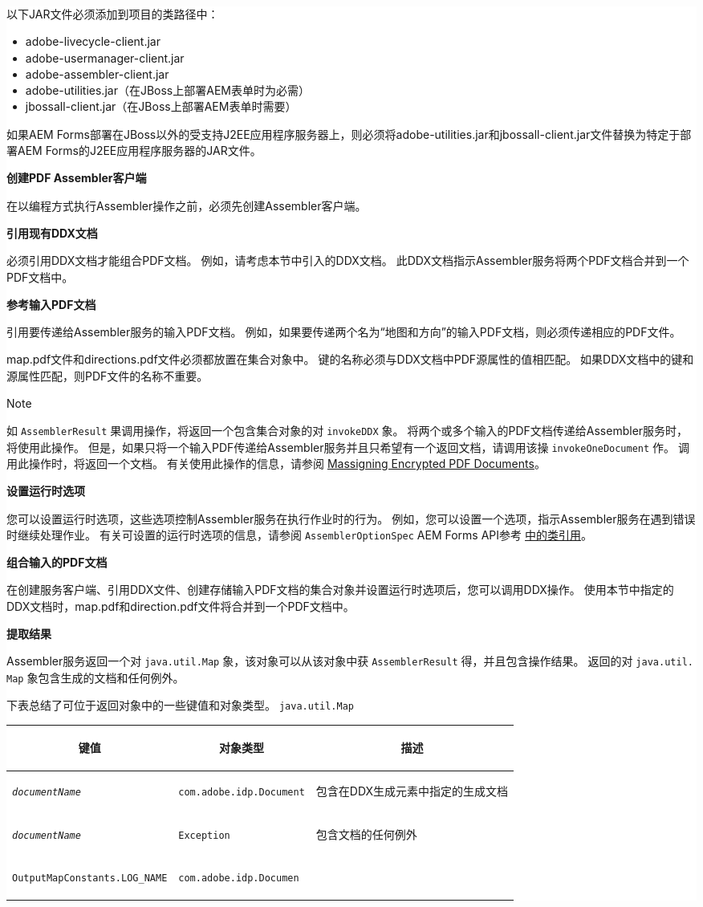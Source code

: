 以下JAR文件必须添加到项目的类路径中：

* adobe-livecycle-client.jar
* adobe-usermanager-client.jar
* adobe-assembler-client.jar
* adobe-utilities.jar（在JBoss上部署AEM表单时为必需）
* jbossall-client.jar（在JBoss上部署AEM表单时需要）

如果AEM Forms部署在JBoss以外的受支持J2EE应用程序服务器上，则必须将adobe-utilities.jar和jbossall-client.jar文件替换为特定于部署AEM Forms的J2EE应用程序服务器的JAR文件。

**创建PDF Assembler客户端**

在以编程方式执行Assembler操作之前，必须先创建Assembler客户端。

**引用现有DDX文档**

必须引用DDX文档才能组合PDF文档。 例如，请考虑本节中引入的DDX文档。 此DDX文档指示Assembler服务将两个PDF文档合并到一个PDF文档中。

**参考输入PDF文档**

引用要传递给Assembler服务的输入PDF文档。 例如，如果要传递两个名为“地图和方向”的输入PDF文档，则必须传递相应的PDF文件。

map.pdf文件和directions.pdf文件必须都放置在集合对象中。 键的名称必须与DDX文档中PDF源属性的值相匹配。 如果DDX文档中的键和源属性匹配，则PDF文件的名称不重要。

>[!NOTE]
>
>如 `AssemblerResult` 果调用操作，将返回一个包含集合对象的对 `invokeDDX` 象。 将两个或多个输入的PDF文档传递给Assembler服务时，将使用此操作。 但是，如果只将一个输入PDF传递给Assembler服务并且只希望有一个返回文档，请调用该操 `invokeOneDocument` 作。 调用此操作时，将返回一个文档。 有关使用此操作的信息，请参阅 [Massigning Encrypted PDF Documents](/help/forms/developing/assembling-encrypted-pdf-documents.md#assembling-encrypted-pdf-documents)。

**设置运行时选项**

您可以设置运行时选项，这些选项控制Assembler服务在执行作业时的行为。 例如，您可以设置一个选项，指示Assembler服务在遇到错误时继续处理作业。 有关可设置的运行时选项的信息，请参阅 `AssemblerOptionSpec` AEM Forms API参考 [中的类引用](https://www.adobe.com/go/learn_aemforms_javadocs_63_en)。

**组合输入的PDF文档**

在创建服务客户端、引用DDX文件、创建存储输入PDF文档的集合对象并设置运行时选项后，您可以调用DDX操作。 使用本节中指定的DDX文档时，map.pdf和direction.pdf文件将合并到一个PDF文档中。

**提取结果**

Assembler服务返回一个对 `java.util.Map` 象，该对象可以从该对象中获 `AssemblerResult` 得，并且包含操作结果。 返回的对 `java.util.Map` 象包含生成的文档和任何例外。

下表总结了可位于返回对象中的一些键值和对象类型。 `java.util.Map`

<table>
 <thead>
  <tr>
   <th><p>键值</p></th>
   <th><p>对象类型</p></th>
   <th><p>描述</p></th>
  </tr>
 </thead>
 <tbody>
  <tr>
   <td><p><code><i>documentName</i></code></p></td>
   <td><p><code>com.adobe.idp.Document</code></p></td>
   <td><p>包含在DDX生成元素中指定的生成文档</p></td>
  </tr>
  <tr>
   <td><p><code><i>documentName</i></code></p></td>
   <td><p><code>Exception</code></p></td>
   <td><p>包含文档的任何例外</p></td>
  </tr>
  <tr>
   <td><p><code>OutputMapConstants.LOG_NAME</code></p></td>
   <td><p><code>com.adobe.idp.Documen</code></p></td>